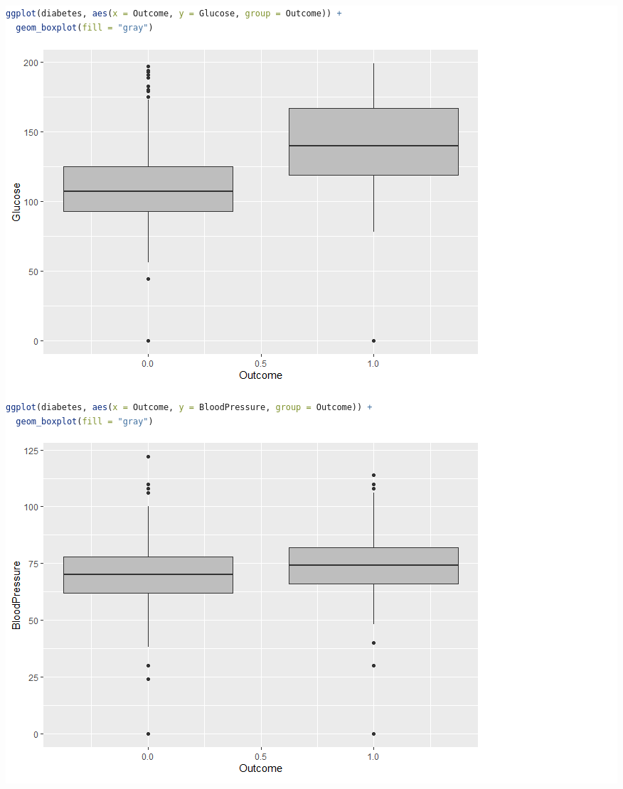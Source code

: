 ``` r
ggplot(diabetes, aes(x = Outcome, y = Glucose, group = Outcome)) +
  geom_boxplot(fill = "gray")
```

![](code_files/figure-gfm/unnamed-chunk-7-1.png)

``` r
ggplot(diabetes, aes(x = Outcome, y = BloodPressure, group = Outcome)) +
  geom_boxplot(fill = "gray")
```

![](code_files/figure-gfm/unnamed-chunk-7-2.png)

